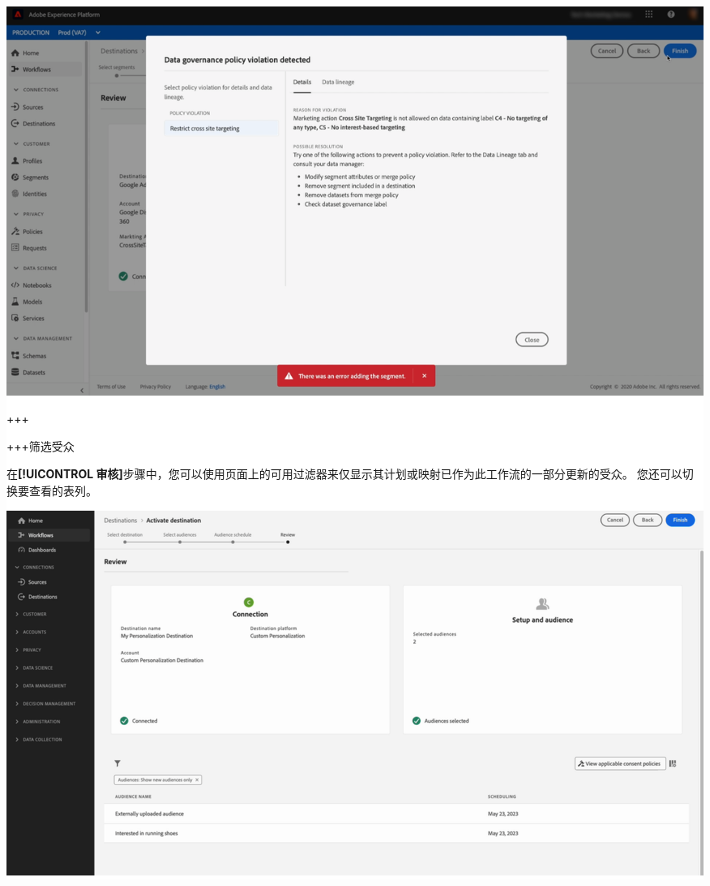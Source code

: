 ![数据策略违规示例。](../assets/common/data-policy-violation.png)

+++

+++筛选受众

在&#x200B;**[!UICONTROL 审核]**&#x200B;步骤中，您可以使用页面上的可用过滤器来仅显示其计划或映射已作为此工作流的一部分更新的受众。 您还可以切换要查看的表列。

![显示审核步骤中可用的受众过滤器的屏幕录制。](../assets/ui/activate-edge-personalization-destinations/filter-audiences-review-step.gif)
